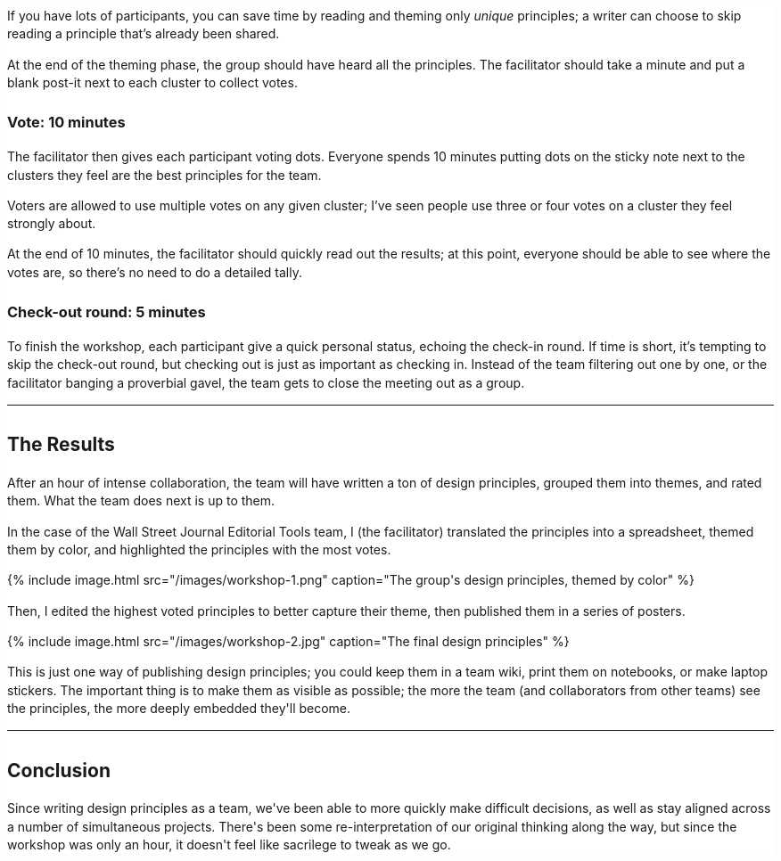 If you have lots of participants, you can save time by reading and theming only _unique_ principles; a writer can choose to skip reading a principle that’s already been shared.

At the end of the theming phase, the group should have heard all the principles. The facilitator should take a minute and put a blank post-it next to each cluster to collect votes.

### Vote: 10 minutes

The facilitator then gives each participant voting dots. Everyone spends 10 minutes putting dots on the sticky note next to the clusters they feel are the best principles for the team.

Voters are allowed to use multiple votes on any given cluster; I’ve seen people use three or four votes on a cluster they feel strongly about.

At the end of 10 minutes, the facilitator should quickly read out the results; at this point, everyone should be able to see where the votes are, so there’s no need to do a detailed tally.

### Check-out round: 5 minutes

To finish the workshop, each participant give a quick personal status, echoing the check-in round. If time is short, it’s tempting to skip the check-out round, but checking out is just as important as checking in. Instead of the team filtering out one by one, or the facilitator banging a proverbial gavel, the team gets to close the meeting out as a group.

---

## The Results

After an hour of intense collaboration, the team will have written a ton of design principles, grouped them into themes, and rated them. What the team does next is up to them.

In the case of the Wall Street Journal Editorial Tools team, I (the facilitator) translated the principles into a spreadsheet, themed them by color, and highlighted the principles with the most votes.

{% include image.html src="/images/workshop-1.png" caption="The group's design principles, themed by color" %}

Then, I edited the highest voted principles to better capture their theme, then published them in a series of posters.

{% include image.html src="/images/workshop-2.jpg" caption="The final design principles" %}

This is just one way of publishing design principles; you could keep them in a team wiki, print them on notebooks, or make laptop stickers. The important thing is to make them as visible as possible; the more the team (and collaborators from other teams) see the principles, the more deeply embedded they'll become.

---

## Conclusion

Since writing design principles as a team, we've been able to more quickly make difficult decisions, as well as stay aligned across a number of simultaneous projects. There's been some re-interpretation of our original thinking along the way, but since the workshop was only an hour, it doesn't feel like sacrilege to tweak as we go. 
